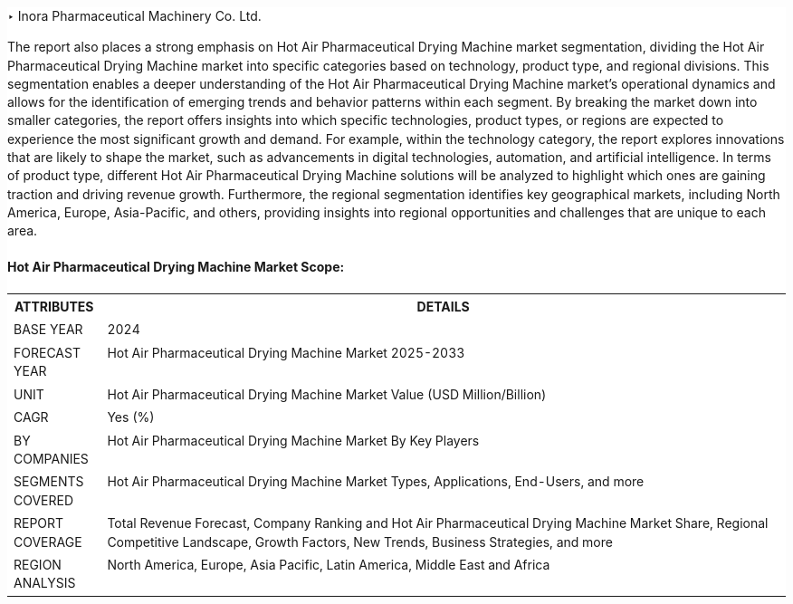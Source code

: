 ‣ Inora Pharmaceutical Machinery Co. Ltd.

The report also places a strong emphasis on Hot Air Pharmaceutical Drying Machine market segmentation, dividing the Hot Air Pharmaceutical Drying Machine market into specific categories based on technology, product type, and regional divisions. This segmentation enables a deeper understanding of the Hot Air Pharmaceutical Drying Machine market’s operational dynamics and allows for the identification of emerging trends and behavior patterns within each segment. By breaking the market down into smaller categories, the report offers insights into which specific technologies, product types, or regions are expected to experience the most significant growth and demand. For example, within the technology category, the report explores innovations that are likely to shape the market, such as advancements in digital technologies, automation, and artificial intelligence. In terms of product type, different Hot Air Pharmaceutical Drying Machine solutions will be analyzed to highlight which ones are gaining traction and driving revenue growth. Furthermore, the regional segmentation identifies key geographical markets, including North America, Europe, Asia-Pacific, and others, providing insights into regional opportunities and challenges that are unique to each area.

<h4>Hot Air Pharmaceutical Drying Machine Market Scope:</h4>
<table>
<tr>
<th>ATTRIBUTES</th>
<th>DETAILS</th>
</tr>
<tr>
<td>BASE YEAR</td>
<td>2024</td>
</tr>
<tr>
<td>FORECAST YEAR</td>
<td>Hot Air Pharmaceutical Drying Machine Market 2025-2033</td>
</tr>
<tr>
<td>UNIT</td>
<td>Hot Air Pharmaceutical Drying Machine Market Value (USD Million/Billion)</td>
<tr>
<td>CAGR</td>
<td>Yes (%)</td>
</tr>
</tr>
<tr>
<td>BY COMPANIES</td>
<td>Hot Air Pharmaceutical Drying Machine Market By Key Players</td>
</tr>
<tr>
<td>SEGMENTS COVERED</td>
<td>Hot Air Pharmaceutical Drying Machine Market Types, Applications, End-Users, and more</td>
</tr>
<tr>
<td>REPORT COVERAGE</td>
<td>Total Revenue Forecast, Company Ranking and Hot Air Pharmaceutical Drying Machine Market Share, Regional Competitive Landscape, Growth Factors, New Trends, Business Strategies, and more</td>
</tr>
<tr>
<td>REGION ANALYSIS</td>
<td>North America, Europe, Asia Pacific, Latin America, Middle East and Africa</td>
</tr>
</table>
